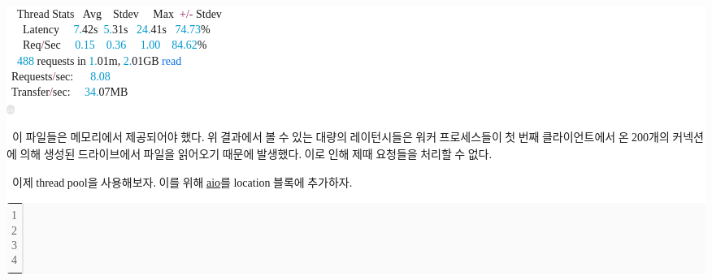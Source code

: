 <div style="padding: 0 6px; white-space: pre; line-height: 130%;"><span style="font-family: 'Noto Serif KR';">&nbsp;&nbsp;Thread&nbsp;Stats&nbsp;&nbsp;&nbsp;Avg&nbsp;&nbsp;&nbsp;&nbsp;Stdev&nbsp;&nbsp;&nbsp;&nbsp;&nbsp;Max&nbsp;&nbsp;<span style="color: #0086b3;"></span><span style="color: #a71d5d;">+</span><span style="color: #0086b3;"></span><span style="color: #a71d5d;">/</span><span style="color: #0086b3;"></span><span style="color: #a71d5d;">-</span>&nbsp;Stdev</span></div>
<div style="padding: 0 6px; white-space: pre; line-height: 130%;"><span style="font-family: 'Noto Serif KR';">&nbsp;&nbsp;&nbsp;&nbsp;Latency&nbsp;&nbsp;&nbsp;&nbsp;&nbsp;<span style="color: #0099cc;">7.</span>42s&nbsp;&nbsp;<span style="color: #0099cc;">5.</span>31s&nbsp;&nbsp;&nbsp;<span style="color: #0099cc;">24.</span>41s&nbsp;&nbsp;&nbsp;<span style="color: #0099cc;">74.</span><span style="color: #0099cc;">73</span>%</span></div>
<div style="padding: 0 6px; white-space: pre; line-height: 130%;"><span style="font-family: 'Noto Serif KR';">&nbsp;&nbsp;&nbsp;&nbsp;Req<span style="color: #0086b3;"></span><span style="color: #a71d5d;">/</span>Sec&nbsp;&nbsp;&nbsp;&nbsp;&nbsp;<span style="color: #0099cc;">0.</span><span style="color: #0099cc;">15</span>&nbsp;&nbsp;&nbsp;&nbsp;<span style="color: #0099cc;">0.</span><span style="color: #0099cc;">36</span>&nbsp;&nbsp;&nbsp;&nbsp;&nbsp;<span style="color: #0099cc;">1.</span><span style="color: #0099cc;">00</span>&nbsp;&nbsp;&nbsp;&nbsp;<span style="color: #0099cc;">84.</span><span style="color: #0099cc;">62</span>%</span></div>
<div style="padding: 0 6px; white-space: pre; line-height: 130%;"><span style="font-family: 'Noto Serif KR';">&nbsp;&nbsp;<span style="color: #0099cc;">488</span>&nbsp;requests&nbsp;in&nbsp;<span style="color: #0099cc;">1.</span>01m,&nbsp;<span style="color: #0099cc;">2.</span>01GB&nbsp;<span style="color: #066de2;">read</span></span></div>
<div style="padding: 0 6px; white-space: pre; line-height: 130%;"><span style="font-family: 'Noto Serif KR';">Requests<span style="color: #0086b3;"></span><span style="color: #a71d5d;">/</span>sec:&nbsp;&nbsp;&nbsp;&nbsp;&nbsp;&nbsp;<span style="color: #0099cc;">8.</span><span style="color: #0099cc;">08</span></span></div>
<div style="padding: 0 6px; white-space: pre; line-height: 130%;"><span style="font-family: 'Noto Serif KR';">Transfer<span style="color: #0086b3;"></span><span style="color: #a71d5d;">/</span>sec:&nbsp;&nbsp;&nbsp;&nbsp;&nbsp;<span style="color: #0099cc;">34.</span>07MB</span></div>
</div>
</td>
<td style="vertical-align: bottom; padding: 0 2px 4px 0;"><span style="font-family: 'Noto Serif KR';"><a style="text-decoration: none; color: white;" href="http://colorscripter.com/info#e" target="_blank" rel="noopener"><span style="font-size: 9px; word-break: normal; background-color: #e5e5e5; color: white; border-radius: 10px; padding: 1px;">cs</span></a></span></td>
</tr>
</tbody>
</table>
</div>
<p data-ke-size="size16"><span style="font-family: 'Noto Serif KR';">&nbsp; 이 파일들은 메모리에서 제공되어야 했다. 위 결과에서 볼 수 있는 대량의 레이턴시들은 워커 프로세스들이 첫 번째 클라이언트에서 온 200개의 커넥션에 의해 생성된 드라이브에서 파일을 읽어오기 때문에 발생했다. 이로 인해 제때 요청들을 처리할 수 없다.</span></p>
<p data-ke-size="size16"><span style="font-family: 'Noto Serif KR';">&nbsp; 이제 thread pool을 사용해보자. 이를 위해 <a href="https://nginx.org/en/docs/http/ngx_http_core_module.html?&amp;_ga=2.201267176.773025756.1660218315-2056848361.1660218315#aio" target="_blank" rel="noopener">aio</a>를 location 블록에 추가하자.</span></p>
<div class="colorscripter-code" style="color: #010101; font-family: Consolas, 'Liberation Mono', Menlo, Courier, monospace !important; position: relative !important; overflow: auto;">
<table class="colorscripter-code-table" style="margin: 0; padding: 0; border: none; background-color: #fafafa; border-radius: 4px;" cellspacing="0" cellpadding="0" data-ke-align="alignLeft">
<tbody>
<tr>
<td style="padding: 6px; border-right: 2px solid #e5e5e5;">
<div style="margin: 0; padding: 0; word-break: normal; text-align: right; color: #666; font-family: Consolas, 'Liberation Mono', Menlo, Courier, monospace !important; line-height: 130%;">
<div style="line-height: 130%;"><span style="font-family: 'Noto Serif KR';">1</span></div>
<div style="line-height: 130%;"><span style="font-family: 'Noto Serif KR';">2</span></div>
<div style="line-height: 130%;"><span style="font-family: 'Noto Serif KR';">3</span></div>
<div style="line-height: 130%;"><span style="font-family: 'Noto Serif KR';">4</span></div>
</div>
</td>
<td style="padding: 6px 0; text-align: left;">
<div style="margin: 0; padding: 0; color: #010101; font-family: Consolas, 'Liberation Mono', Menlo, Courier, monospace !important; line-height: 130%;">